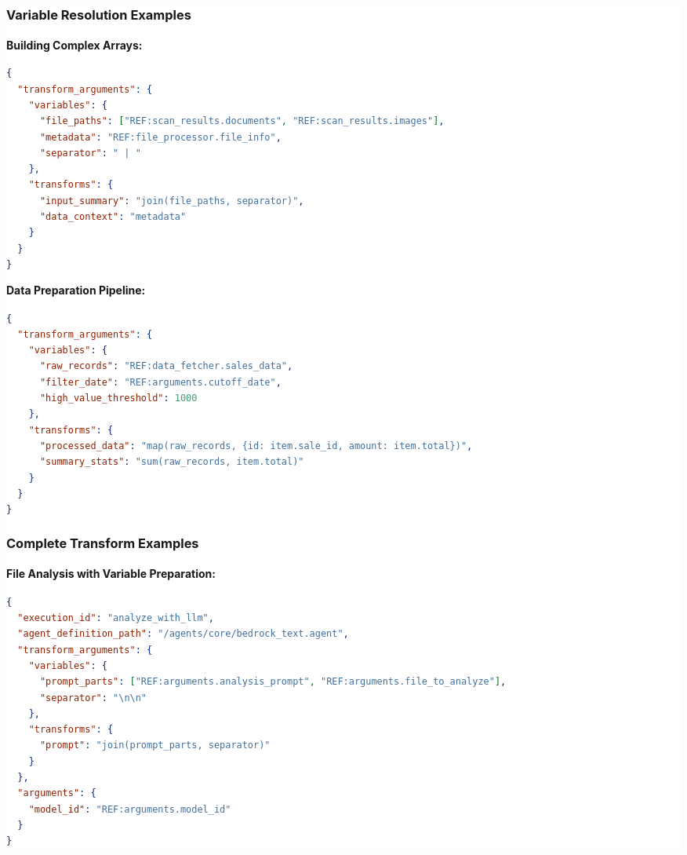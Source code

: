 ### Variable Resolution Examples

**Building Complex Arrays:**
```json
{
  "transform_arguments": {
    "variables": {
      "file_paths": ["REF:scan_results.documents", "REF:scan_results.images"],
      "metadata": "REF:file_processor.file_info",
      "separator": " | "
    },
    "transforms": {
      "input_summary": "join(file_paths, separator)",
      "data_context": "metadata"
    }
  }
}
```

**Data Preparation Pipeline:**
```json
{
  "transform_arguments": {
    "variables": {
      "raw_records": "REF:data_fetcher.sales_data",
      "filter_date": "REF:arguments.cutoff_date",
      "high_value_threshold": 1000
    },
    "transforms": {
      "processed_data": "map(raw_records, {id: item.sale_id, amount: item.total})",
      "summary_stats": "sum(raw_records, item.total)"
    }
  }
}
```

### Complete Transform Examples

**File Analysis with Variable Preparation:**
```json
{
  "execution_id": "analyze_with_llm",
  "agent_definition_path": "/agents/core/bedrock_text.agent",
  "transform_arguments": {
    "variables": {
      "prompt_parts": ["REF:arguments.analysis_prompt", "REF:arguments.file_to_analyze"],
      "separator": "\n\n"
    },
    "transforms": {
      "prompt": "join(prompt_parts, separator)"
    }
  },
  "arguments": {
    "model_id": "REF:arguments.model_id"
  }
}
```
